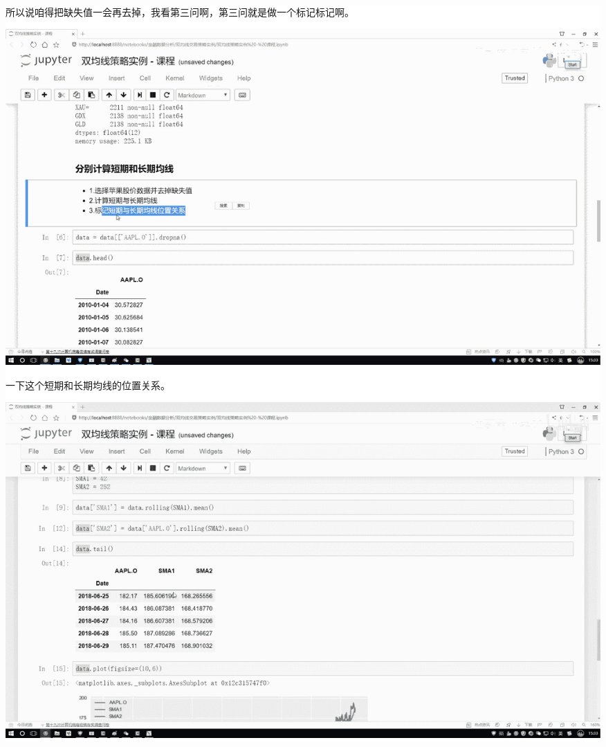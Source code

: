 所以说咱得把缺失值一会再去掉，我看第三问啊，第三问就是做一个标记标记啊。

![](img/34a72c30036c8d2008b995e9d7eab0d3_68.png)

一下这个短期和长期均线的位置关系。

![](img/34a72c30036c8d2008b995e9d7eab0d3_70.png)
